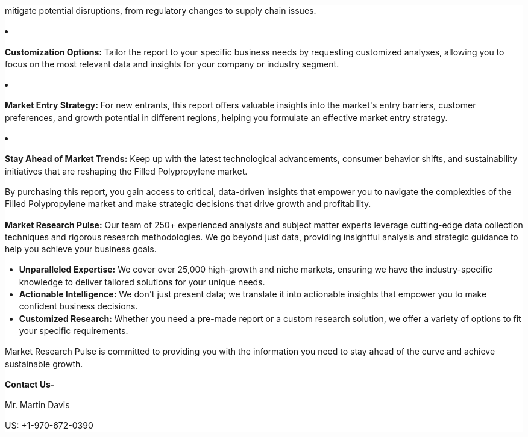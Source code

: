 mitigate potential disruptions, from regulatory changes to supply chain issues.</p></li><li><p><strong>Customization Options:</strong> Tailor the report to your specific business needs by requesting customized analyses, allowing you to focus on the most relevant data and insights for your company or industry segment.</p></li><li><p><strong>Market Entry Strategy:</strong> For new entrants, this report offers valuable insights into the market's entry barriers, customer preferences, and growth potential in different regions, helping you formulate an effective market entry strategy.</p></li><li><p><strong>Stay Ahead of Market Trends:</strong> Keep up with the latest technological advancements, consumer behavior shifts, and sustainability initiatives that are reshaping the Filled Polypropylene market.</p></li></ol><p>By purchasing this report, you gain access to critical, data-driven insights that empower you to navigate the complexities of the Filled Polypropylene market and make strategic decisions that drive growth and profitability.</p><p><strong>Market Research Pulse:</strong>&nbsp;Our team of 250+ experienced analysts and subject matter experts leverage cutting-edge data collection techniques and rigorous research methodologies. We go beyond just data, providing insightful analysis and strategic guidance to help you achieve your business goals.</p><ul><li><strong>Unparalleled Expertise:</strong>&nbsp;We cover over 25,000 high-growth and niche markets, ensuring we have the industry-specific knowledge to deliver tailored solutions for your unique needs.</li><li><strong>Actionable Intelligence:</strong>&nbsp;We don't just present data; we translate it into actionable insights that empower you to make confident business decisions.</li><li><strong>Customized Research:</strong>&nbsp;Whether you need a pre-made report or a custom research solution, we offer a variety of options to fit your specific requirements.</li></ul><p>Market Research Pulse is committed to providing you with the information you need to stay ahead of the curve and achieve sustainable growth.</p><p><strong>Contact Us-</strong></p><p>Mr. Martin Davis</p><p>US: +1-970-672-0390</p>
